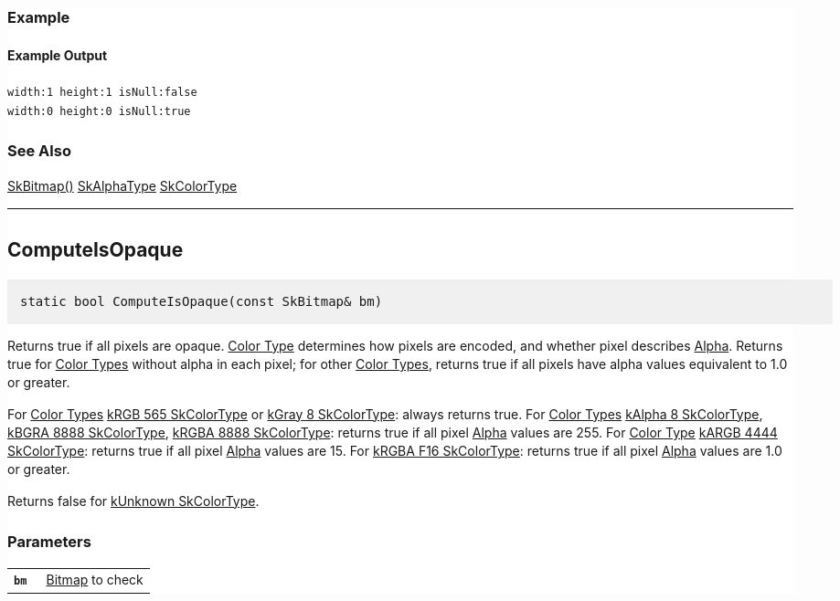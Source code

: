 ### Example

<div><fiddle-embed name="458f838acf38302abec477cec3102f0f">

#### Example Output

~~~~
width:1 height:1 isNull:false
width:0 height:0 isNull:true
~~~~

</fiddle-embed></div>

### See Also

<a href="#SkBitmap_empty_constructor">SkBitmap()</a> <a href="undocumented#SkAlphaType">SkAlphaType</a> <a href="undocumented#SkColorType">SkColorType</a>

---

<a name="SkBitmap_ComputeIsOpaque"></a>
## ComputeIsOpaque

<pre style="padding: 1em 1em 1em 1em;width: 62.5em; background-color: #f0f0f0">
static bool ComputeIsOpaque(const SkBitmap& bm)
</pre>

Returns true if all pixels are opaque. <a href="undocumented#Image_Color_Type">Color Type</a> determines how pixels
are encoded, and whether pixel describes <a href="#Alpha">Alpha</a>. Returns true for <a href="undocumented#Image_Color_Type">Color Types</a>
without alpha in each pixel; for other <a href="undocumented#Image_Color_Type">Color Types</a>, returns true if all
pixels have alpha values equivalent to 1.0 or greater.

For <a href="undocumented#Image_Color_Type">Color Types</a> <a href="undocumented#SkColorType">kRGB 565 SkColorType</a> or <a href="undocumented#SkColorType">kGray 8 SkColorType</a>: always
returns true. For <a href="undocumented#Image_Color_Type">Color Types</a> <a href="undocumented#SkColorType">kAlpha 8 SkColorType</a>, <a href="undocumented#SkColorType">kBGRA 8888 SkColorType</a>,
<a href="undocumented#SkColorType">kRGBA 8888 SkColorType</a>: returns true if all pixel <a href="#Alpha">Alpha</a> values are 255.
For <a href="undocumented#Image_Color_Type">Color Type</a> <a href="undocumented#SkColorType">kARGB 4444 SkColorType</a>: returns true if all pixel <a href="#Alpha">Alpha</a> values are 15.
For <a href="undocumented#SkColorType">kRGBA F16 SkColorType</a>: returns true if all pixel <a href="#Alpha">Alpha</a> values are 1.0 or
greater.

Returns false for <a href="undocumented#SkColorType">kUnknown SkColorType</a>.

### Parameters

<table>  <tr>    <td><a name="SkBitmap_ComputeIsOpaque_bm"> <code><strong>bm </strong></code> </a></td> <td>
<a href="#Bitmap">Bitmap</a> to check</td>
  </tr>
</table>
